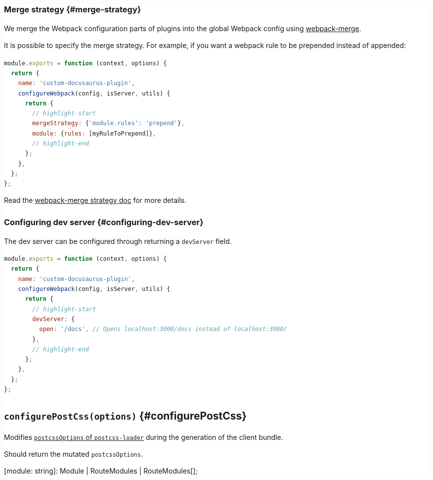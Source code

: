 ### Merge strategy {#merge-strategy}

We merge the Webpack configuration parts of plugins into the global Webpack config using [webpack-merge](https://github.com/survivejs/webpack-merge).

It is possible to specify the merge strategy. For example, if you want a webpack rule to be prepended instead of appended:

```js title="docusaurus-plugin/src/index.js"
module.exports = function (context, options) {
  return {
    name: 'custom-docusaurus-plugin',
    configureWebpack(config, isServer, utils) {
      return {
        // highlight-start
        mergeStrategy: {'module.rules': 'prepend'},
        module: {rules: [myRuleToPrepend]},
        // highlight-end
      };
    },
  };
};
```

Read the [webpack-merge strategy doc](https://github.com/survivejs/webpack-merge#merging-with-strategies) for more details.

### Configuring dev server {#configuring-dev-server}

The dev server can be configured through returning a `devServer` field.

```js title="docusaurus-plugin/src/index.js"
module.exports = function (context, options) {
  return {
    name: 'custom-docusaurus-plugin',
    configureWebpack(config, isServer, utils) {
      return {
        // highlight-start
        devServer: {
          open: '/docs', // Opens localhost:3000/docs instead of localhost:3000/
        },
        // highlight-end
      };
    },
  };
};
```

## `configurePostCss(options)` {#configurePostCss}

Modifies [`postcssOptions` of `postcss-loader`](https://webpack.js.org/loaders/postcss-loader/#postcssoptions) during the generation of the client bundle.

Should return the mutated `postcssOptions`.


  [module: string]: Module | RouteModules | RouteModules[];